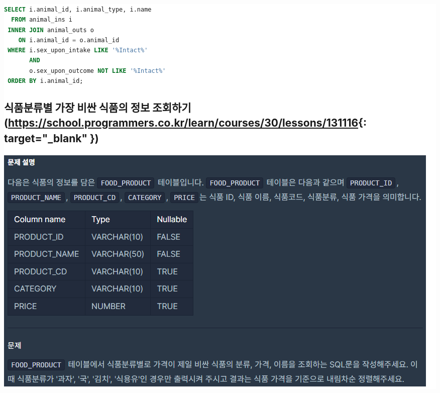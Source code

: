 ```sql
SELECT i.animal_id, i.animal_type, i.name
  FROM animal_ins i
 INNER JOIN animal_outs o
    ON i.animal_id = o.animal_id
 WHERE i.sex_upon_intake LIKE '%Intact%'
       AND 
       o.sex_upon_outcome NOT LIKE '%Intact%'
 ORDER BY i.animal_id;
```

## 식품분류별 가장 비싼 식품의 정보 조회하기(<https://school.programmers.co.kr/learn/courses/30/lessons/131116>{: target="_blank" })

![식품분류별 가장 비싼 식품의 정보 조회하기(1)](/assets/img/posts/algorithm/sql/programmers-sql-level-4-by-oracle/식품분류별-가장-비싼-식품의-정보-조회하기(1).png)